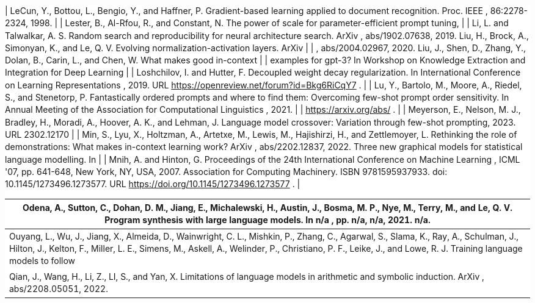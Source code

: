 | LeCun, Y., Bottou, L., Bengio, Y., and Haffner, P. Gradient-based learning applied to document recognition. Proc. IEEE , 86:2278-2324, 1998.                                                                                                                                               |
| Lester, B., Al-Rfou, R., and Constant, N. The power of scale for parameter-efficient prompt tuning,                                                                                                                                                                                        |
| Li, L. and Talwalkar, A. S. Random search and reproducibility for neural architecture search. ArXiv , abs/1902.07638, 2019. Liu, H., Brock, A., Simonyan, K., and Le, Q. V. Evolving normalization-activation layers. ArXiv                                                                |
| , abs/2004.02967, 2020. Liu, J., Shen, D., Zhang, Y., Dolan, B., Carin, L., and Chen, W. What makes good in-context                                                                                                                                                                        |
| examples for gpt-3? In Workshop on Knowledge Extraction and Integration for Deep Learning                                                                                                                                                                                                  |
| Loshchilov, I. and Hutter, F. Decoupled weight decay regularization. In International Conference on Learning Representations , 2019. URL https://openreview.net/forum?id=Bkg6RiCqY7 .                                                                                                      |
| Lu, Y., Bartolo, M., Moore, A., Riedel, S., and Stenetorp, P. Fantastically ordered prompts and where to find them: Overcoming few-shot prompt order sensitivity. In Annual Meeting of the Association for Computational Linguistics , 2021.                                               |
| https://arxiv.org/abs/ .                                                                                                                                                                                                                                                                   |
| Meyerson, E., Nelson, M. J., Bradley, H., Moradi, A., Hoover, A. K., and Lehman, J. Language model crossover: Variation through few-shot prompting, 2023. URL 2302.12170                                                                                                                   |
| Min, S., Lyu, X., Holtzman, A., Artetxe, M., Lewis, M., Hajishirzi, H., and Zettlemoyer, L. Rethinking the role of demonstrations: What makes in-context learning work? ArXiv , abs/2202.12837, 2022. Three new graphical models for statistical language modelling. In                    |
| Mnih, A. and Hinton, G. Proceedings of the 24th International Conference on Machine Learning , ICML '07, pp. 641-648, New York, NY, USA, 2007. Association for Computing Machinery. ISBN 9781595937933. doi: 10.1145/1273496.1273577. URL https://doi.org/10.1145/1273496.1273577 .        |

| Odena, A., Sutton, C., Dohan, D. M., Jiang, E., Michalewski, H., Austin, J., Bosma, M. P., Nye, M., Terry, M., and Le, Q. V. Program synthesis with large language models. In n/a , pp. n/a, n/a, 2021. n/a.                                                                                                                                                                                                                                                                                                                                                                                                                                                                                                  |
|---------------------------------------------------------------------------------------------------------------------------------------------------------------------------------------------------------------------------------------------------------------------------------------------------------------------------------------------------------------------------------------------------------------------------------------------------------------------------------------------------------------------------------------------------------------------------------------------------------------------------------------------------------------------------------------------------------------|
| Ouyang, L., Wu, J., Jiang, X., Almeida, D., Wainwright, C. L., Mishkin, P., Zhang, C., Agarwal, S., Slama, K., Ray, A., Schulman, J., Hilton, J., Kelton, F., Miller, L. E., Simens, M., Askell, A., Welinder, P., Christiano, P. F., Leike, J., and Lowe, R. J. Training language models to follow                                                                                                                                                                                                                                                                                                                                                                                                           |
| Qian, J., Wang, H., Li, Z., LI, S., and Yan, X. Limitations of language models in arithmetic and symbolic induction. ArXiv , abs/2208.05051, 2022.                                                                                                                                                                                                                                                                                                                                                                                                                                                                                                                                                            |